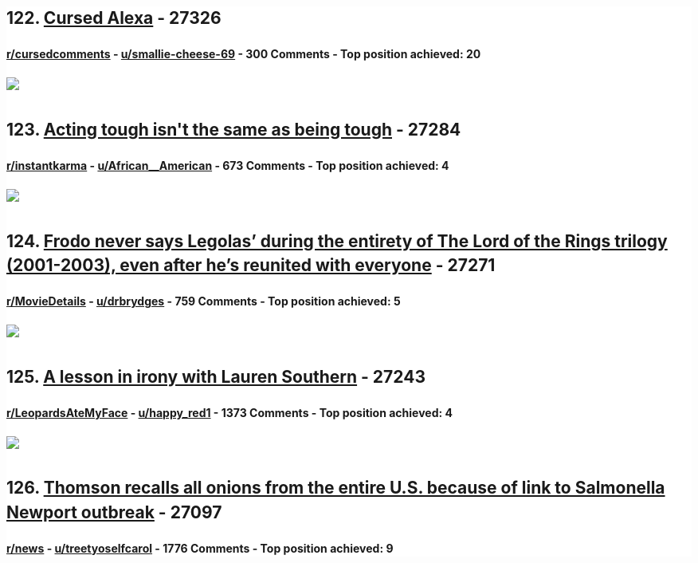 ## 122. [Cursed Alexa](http://reddit.com/r/cursedcomments/comments/i2rucl/cursed_alexa/) - 27326
#### [r/cursedcomments](http://reddit.com/r/cursedcomments) - [u/smallie-cheese-69](http://reddit.com/u/smallie-cheese-69) - 300 Comments - Top position achieved: 20

<a href="https://i.redd.it/oel5ybv4bqe51.jpg"><img src="https://b.thumbs.redditmedia.com/E_c8fnsH6RXdltp8hRQx4ATd2BWxO4qELJGFBoPaD8I.jpg"></img></a>

## 123. [Acting tough isn't the same as being tough](http://reddit.com/r/instantkarma/comments/i2refm/acting_tough_isnt_the_same_as_being_tough/) - 27284
#### [r/instantkarma](http://reddit.com/r/instantkarma) - [u/African__American](http://reddit.com/u/African__American) - 673 Comments - Top position achieved: 4

<a href="https://v.redd.it/aye580984qe51"><img src="https://a.thumbs.redditmedia.com/Lwq_uIcd9Lx1Mo4bOsWDmVa0aEcvLkORqk3NCoMiJP4.jpg"></img></a>

## 124. [Frodo never says Legolas’ during the entirety of The Lord of the Rings trilogy (2001-2003), even after he’s reunited with everyone](http://reddit.com/r/MovieDetails/comments/i2nxil/frodo_never_says_legolas_during_the_entirety_of/) - 27271
#### [r/MovieDetails](http://reddit.com/r/MovieDetails) - [u/drbrydges](http://reddit.com/u/drbrydges) - 759 Comments - Top position achieved: 5

<a href="https://i.imgur.com/huXpWl4.jpg"><img src="https://a.thumbs.redditmedia.com/-NgT653hi-iwjvKdHOam_7ujLGBfIsR_WbraRcnbGo8.jpg"></img></a>

## 125. [A lesson in irony with Lauren Southern](http://reddit.com/r/LeopardsAteMyFace/comments/i2zkmg/a_lesson_in_irony_with_lauren_southern/) - 27243
#### [r/LeopardsAteMyFace](http://reddit.com/r/LeopardsAteMyFace) - [u/happy_red1](http://reddit.com/u/happy_red1) - 1373 Comments - Top position achieved: 4

<a href="https://i.redd.it/by2a03s58te51.jpg"><img src="https://a.thumbs.redditmedia.com/mHr01quXCQZ-NqK26pO5xwGAwvY6oNna9wvEtUh7nV4.jpg"></img></a>

## 126. [Thomson recalls all onions from the entire U.S. because of link to Salmonella Newport outbreak](http://reddit.com/r/news/comments/i2vwxw/thomson_recalls_all_onions_from_the_entire_us/) - 27097
#### [r/news](http://reddit.com/r/news) - [u/treetyoselfcarol](http://reddit.com/u/treetyoselfcarol) - 1776 Comments - Top position achieved: 9
